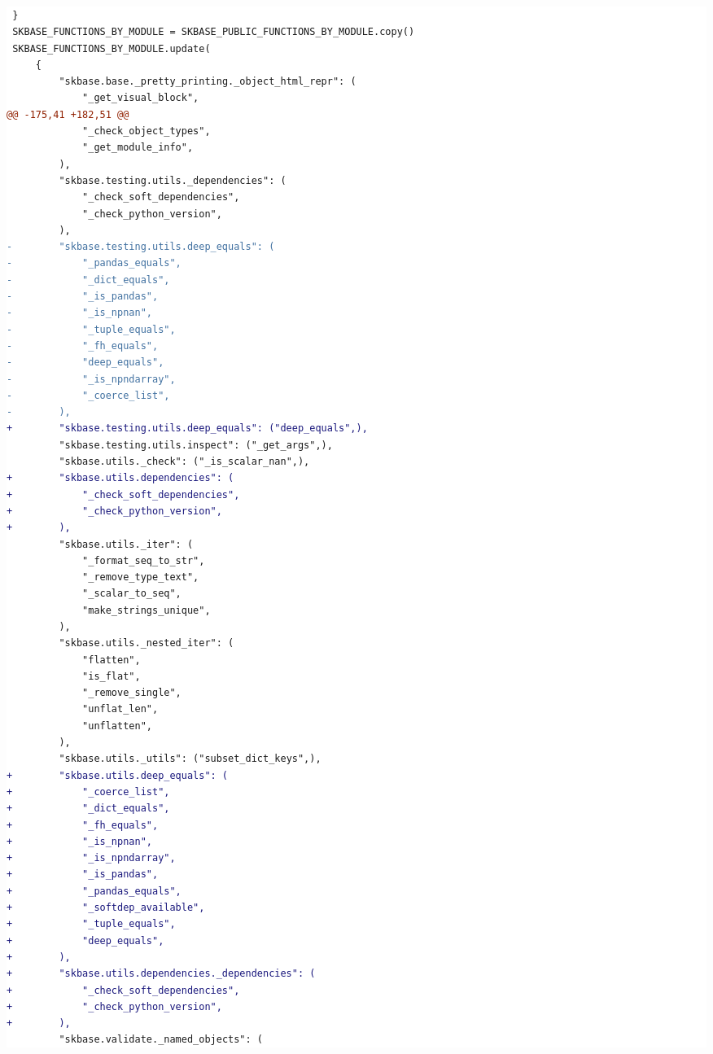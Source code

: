 ```diff
 }
 SKBASE_FUNCTIONS_BY_MODULE = SKBASE_PUBLIC_FUNCTIONS_BY_MODULE.copy()
 SKBASE_FUNCTIONS_BY_MODULE.update(
     {
         "skbase.base._pretty_printing._object_html_repr": (
             "_get_visual_block",
@@ -175,41 +182,51 @@
             "_check_object_types",
             "_get_module_info",
         ),
         "skbase.testing.utils._dependencies": (
             "_check_soft_dependencies",
             "_check_python_version",
         ),
-        "skbase.testing.utils.deep_equals": (
-            "_pandas_equals",
-            "_dict_equals",
-            "_is_pandas",
-            "_is_npnan",
-            "_tuple_equals",
-            "_fh_equals",
-            "deep_equals",
-            "_is_npndarray",
-            "_coerce_list",
-        ),
+        "skbase.testing.utils.deep_equals": ("deep_equals",),
         "skbase.testing.utils.inspect": ("_get_args",),
         "skbase.utils._check": ("_is_scalar_nan",),
+        "skbase.utils.dependencies": (
+            "_check_soft_dependencies",
+            "_check_python_version",
+        ),
         "skbase.utils._iter": (
             "_format_seq_to_str",
             "_remove_type_text",
             "_scalar_to_seq",
             "make_strings_unique",
         ),
         "skbase.utils._nested_iter": (
             "flatten",
             "is_flat",
             "_remove_single",
             "unflat_len",
             "unflatten",
         ),
         "skbase.utils._utils": ("subset_dict_keys",),
+        "skbase.utils.deep_equals": (
+            "_coerce_list",
+            "_dict_equals",
+            "_fh_equals",
+            "_is_npnan",
+            "_is_npndarray",
+            "_is_pandas",
+            "_pandas_equals",
+            "_softdep_available",
+            "_tuple_equals",
+            "deep_equals",
+        ),
+        "skbase.utils.dependencies._dependencies": (
+            "_check_soft_dependencies",
+            "_check_python_version",
+        ),
         "skbase.validate._named_objects": (
```